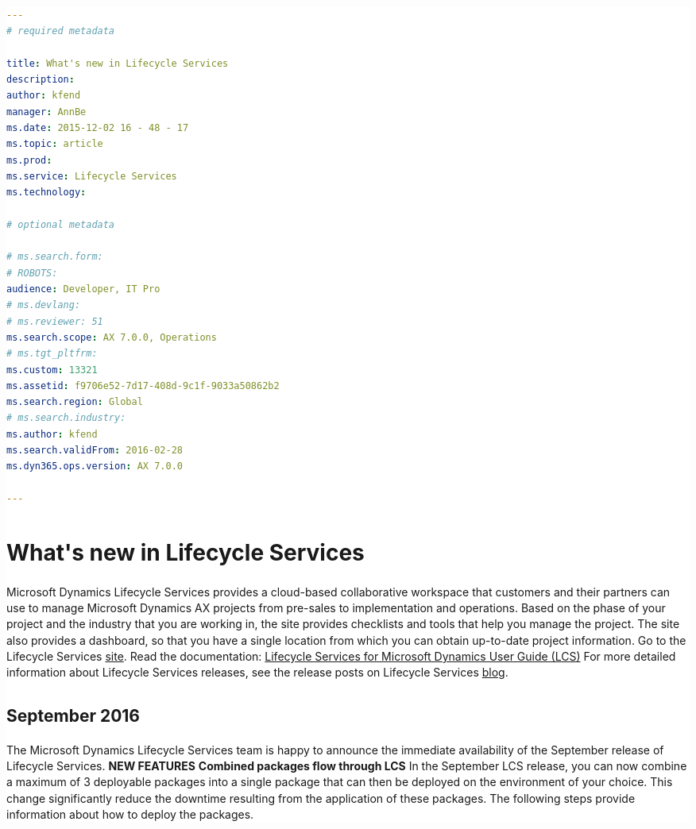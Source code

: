 ```yaml
---
# required metadata

title: What's new in Lifecycle Services
description: 
author: kfend
manager: AnnBe
ms.date: 2015-12-02 16 - 48 - 17
ms.topic: article
ms.prod: 
ms.service: Lifecycle Services
ms.technology: 

# optional metadata

# ms.search.form: 
# ROBOTS: 
audience: Developer, IT Pro
# ms.devlang: 
# ms.reviewer: 51
ms.search.scope: AX 7.0.0, Operations
# ms.tgt_pltfrm: 
ms.custom: 13321
ms.assetid: f9706e52-7d17-408d-9c1f-9033a50862b2
ms.search.region: Global
# ms.search.industry: 
ms.author: kfend
ms.search.validFrom: 2016-02-28
ms.dyn365.ops.version: AX 7.0.0

---
```


# What's new in Lifecycle Services



Microsoft Dynamics Lifecycle Services provides a cloud-based collaborative workspace that customers and their partners can use to manage Microsoft Dynamics AX projects from pre-sales to implementation and operations. Based on the phase of your project and the industry that you are working in, the site provides checklists and tools that help you manage the project. The site also provides a dashboard, so that you have a single location from which you can obtain up-to-date project information. Go to the Lifecycle Services [site](https://lcs.dynamics.com/en/). Read the documentation: [Lifecycle Services for Microsoft Dynamics User Guide (LCS)](lcs-user-guide.md) For more detailed information about Lifecycle Services releases, see the release posts on Lifecycle Services [blog](http://blogs.msdn.com/b/lcs/).

## September 2016
The Microsoft Dynamics Lifecycle Services team is happy to announce the immediate availability of the September release of Lifecycle Services. **NEW FEATURES** **Combined packages flow through LCS** In the September LCS release, you can now combine a maximum of 3 deployable packages into a single package that can then be deployed on the environment of your choice. This change significantly reduce the downtime resulting from the application of these packages. The following steps provide information about how to deploy the packages.
